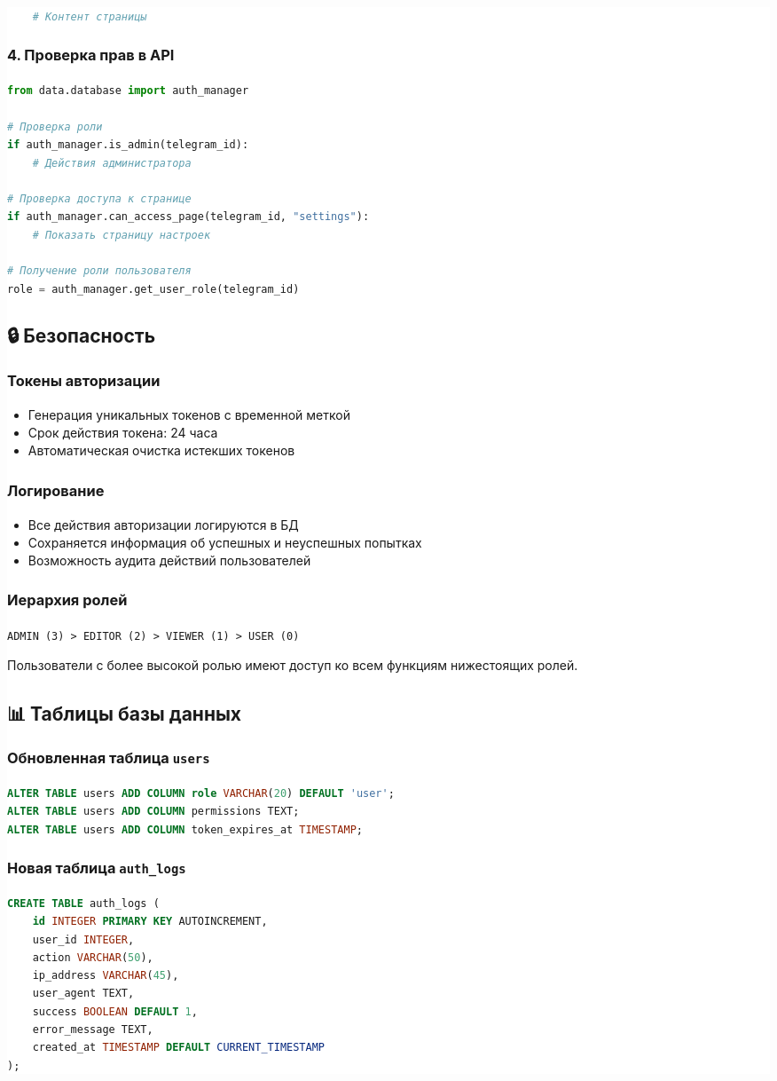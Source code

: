 ```python
    # Контент страницы
```

### 4. Проверка прав в API

```python
from data.database import auth_manager

# Проверка роли
if auth_manager.is_admin(telegram_id):
    # Действия администратора

# Проверка доступа к странице
if auth_manager.can_access_page(telegram_id, "settings"):
    # Показать страницу настроек

# Получение роли пользователя
role = auth_manager.get_user_role(telegram_id)
```

## 🔒 Безопасность

### Токены авторизации
- Генерация уникальных токенов с временной меткой
- Срок действия токена: 24 часа
- Автоматическая очистка истекших токенов

### Логирование
- Все действия авторизации логируются в БД
- Сохраняется информация об успешных и неуспешных попытках
- Возможность аудита действий пользователей

### Иерархия ролей
```
ADMIN (3) > EDITOR (2) > VIEWER (1) > USER (0)
```
Пользователи с более высокой ролью имеют доступ ко всем функциям нижестоящих ролей.

## 📊 Таблицы базы данных

### Обновленная таблица `users`
```sql
ALTER TABLE users ADD COLUMN role VARCHAR(20) DEFAULT 'user';
ALTER TABLE users ADD COLUMN permissions TEXT;
ALTER TABLE users ADD COLUMN token_expires_at TIMESTAMP;
```

### Новая таблица `auth_logs`
```sql
CREATE TABLE auth_logs (
    id INTEGER PRIMARY KEY AUTOINCREMENT,
    user_id INTEGER,
    action VARCHAR(50),
    ip_address VARCHAR(45),
    user_agent TEXT,
    success BOOLEAN DEFAULT 1,
    error_message TEXT,
    created_at TIMESTAMP DEFAULT CURRENT_TIMESTAMP
);
```
